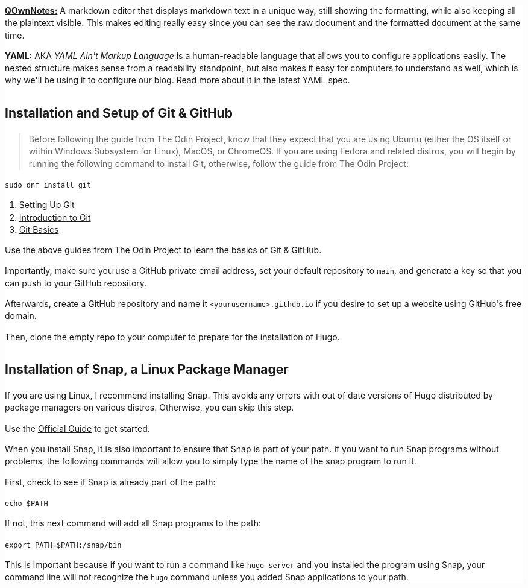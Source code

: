 **[QOwnNotes:](https://www.qownnotes.org/)** A markdown editor that displays markdown text in a unique way, still showing the formatting, while also keeping all the plaintext visible. This makes editing really easy since you can see the raw document and the formatted document at the same time.

**[YAML:](https://yaml.org/)** AKA *YAML Ain't Markup Language* is a human-readable language that allows you to configure applications easily. The nested structure makes sense from a readability standpoint, but also makes it easy for computers to understand as well, which is why we'll be using it to configure our blog. Read more about it in the [latest YAML spec](https://yaml.org/spec/1.2.2/).

## Installation and Setup of Git & GitHub


> Before following the guide from The Odin Project, know that they expect that you are using Ubuntu (either the OS itself or within Windows Subsystem for Linux), MacOS, or ChromeOS. If you are using Fedora and related distros, you will begin by running the following command to install Git, otherwise, follow the guide from The Odin Project:
```  
sudo dnf install git 
```

1. [Setting Up Git](https://www.theodinproject.com/lessons/foundations-setting-up-git)
2. [Introduction to Git](https://www.theodinproject.com/lessons/foundations-introduction-to-git)
3. [Git Basics](https://www.theodinproject.com/lessons/foundations-git-basics)

Use the above guides from The Odin Project to learn the basics of Git & GitHub.

Importantly, make sure you use a GitHub private email address, set your default repository to `main`, and generate a key so that you can push to your GitHub repository.

Afterwards, create a GitHub repository and name it `<yourusername>.github.io` if you desire to set up a website using GitHub's free domain.

Then, clone the empty repo to your computer to prepare for the installation of Hugo.

## Installation of Snap, a Linux Package Manager

If you are using Linux, I recommend installing Snap. This avoids any errors with out of date versions of Hugo distributed by package managers on various distros. Otherwise, you can skip this step.

Use the [Official Guide](https://snapcraft.io/docs/installing-snapd) to get started.

When you install Snap, it is also important to ensure that Snap is part of your path. If you want to run Snap programs without problems, the following commands will allow you to simply type the name of the snap program to run it.

First, check to see if Snap is already part of the path:

```
echo $PATH
```

If not, this next command will add all Snap programs to the path:

```
export PATH=$PATH:/snap/bin
```

This is important because if you want to run a command like `hugo server` and you installed the program using Snap, your command line will not recognize the `hugo` command unless you added Snap applications to your path.
